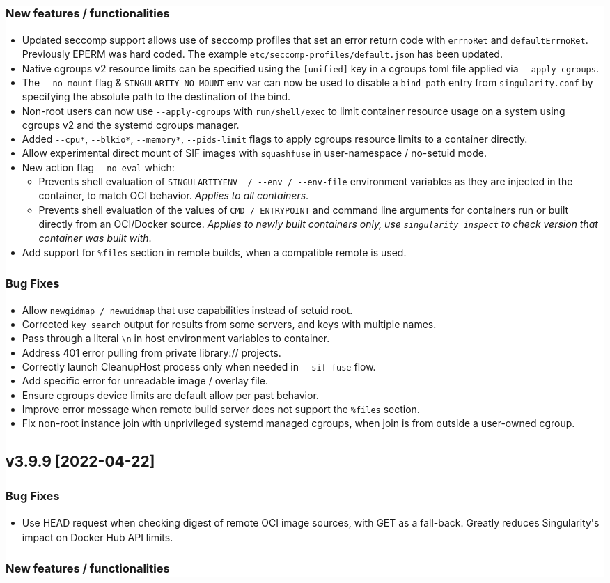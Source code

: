 ### New features / functionalities

- Updated seccomp support allows use of seccomp profiles that set an error
  return code with `errnoRet` and `defaultErrnoRet`. Previously EPERM was hard
  coded. The example `etc/seccomp-profiles/default.json` has been updated.
- Native cgroups v2 resource limits can be specified using the `[unified]` key
  in a cgroups toml file applied via `--apply-cgroups`.
- The `--no-mount` flag & `SINGULARITY_NO_MOUNT` env var can now be used to
  disable a `bind path` entry from `singularity.conf` by specifying the
  absolute path to the destination of the bind.
- Non-root users can now use `--apply-cgroups` with `run/shell/exec` to limit
  container resource usage on a system using cgroups v2 and the systemd cgroups
  manager.
- Added `--cpu*`, `--blkio*`, `--memory*`, `--pids-limit` flags to apply cgroups
  resource limits to a container directly.
- Allow experimental direct mount of SIF images with `squashfuse` in
  user-namespace / no-setuid mode.
- New action flag `--no-eval` which:
  - Prevents shell evaluation of `SINGULARITYENV_ / --env / --env-file`
    environment variables as they are injected in the container, to match OCI
    behavior. *Applies to all containers*.
  - Prevents shell evaluation of the values of `CMD / ENTRYPOINT` and command
    line arguments for containers run or built directly from an OCI/Docker
    source. *Applies to newly built containers only, use `singularity inspect`
    to check version that container was built with*.
- Add support for `%files` section in remote builds, when a compatible remote is
  used.

### Bug Fixes

- Allow `newgidmap / newuidmap` that use capabilities instead of setuid root.
- Corrected `key search` output for results from some servers, and keys
  with multiple names.
- Pass through a literal `\n` in host environment variables to container.
- Address 401 error pulling from private library:// projects.
- Correctly launch CleanupHost process only when needed in `--sif-fuse` flow.
- Add specific error for unreadable image / overlay file.
- Ensure cgroups device limits are default allow per past behavior.
- Improve error message when remote build server does not support the `%files`
  section.
- Fix non-root instance join with unprivileged systemd managed cgroups, when
  join is from outside a user-owned cgroup.

## v3.9.9 \[2022-04-22\]

### Bug Fixes

- Use HEAD request when checking digest of remote OCI image sources, with GET as
  a fall-back. Greatly reduces Singularity's impact on Docker Hub API limits.

### New features / functionalities
